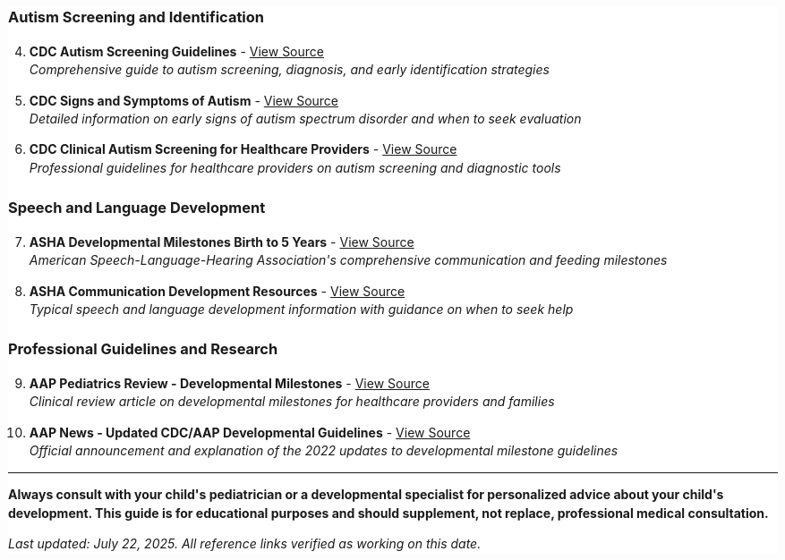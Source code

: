 ### Autism Screening and Identification

4. **CDC Autism Screening Guidelines** - [View Source](https://www.cdc.gov/autism/diagnosis/index.html)  
   *Comprehensive guide to autism screening, diagnosis, and early identification strategies*

5. **CDC Signs and Symptoms of Autism** - [View Source](https://www.cdc.gov/autism/signs-symptoms/index.html)  
   *Detailed information on early signs of autism spectrum disorder and when to seek evaluation*

6. **CDC Clinical Autism Screening for Healthcare Providers** - [View Source](https://www.cdc.gov/autism/hcp/diagnosis/screening.html)  
   *Professional guidelines for healthcare providers on autism screening and diagnostic tools*

### Speech and Language Development

7. **ASHA Developmental Milestones Birth to 5 Years** - [View Source](https://www.asha.org/public/developmental-milestones/)  
   *American Speech-Language-Hearing Association's comprehensive communication and feeding milestones*

8. **ASHA Communication Development Resources** - [View Source](https://www.asha.org/public/speech/development/)  
   *Typical speech and language development information with guidance on when to seek help*

### Professional Guidelines and Research

9. **AAP Pediatrics Review - Developmental Milestones** - [View Source](https://publications.aap.org/pediatricsinreview/article/37/1/25/34907/Developmental-Milestones)  
   *Clinical review article on developmental milestones for healthcare providers and families*

10. **AAP News - Updated CDC/AAP Developmental Guidelines** - [View Source](https://publications.aap.org/aapnews/news/19554/CDC-AAP-update-developmental-milestones-for)  
    *Official announcement and explanation of the 2022 updates to developmental milestone guidelines*

---

**Always consult with your child's pediatrician or a developmental specialist for personalized advice about your child's development. This guide is for educational purposes and should supplement, not replace, professional medical consultation.**

*Last updated: July 22, 2025. All reference links verified as working on this date.*